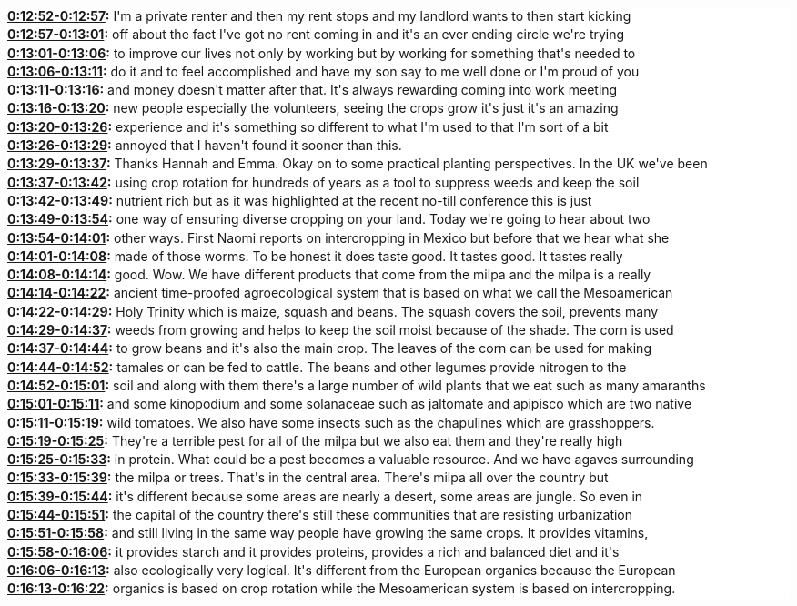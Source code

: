 **[0:12:52-0:12:57](https://soundcloud.com/farmerama-radio/12-farmerama#t=0:12:52):**  I'm a private renter and then my rent stops and my landlord wants to then start kicking  
**[0:12:57-0:13:01](https://soundcloud.com/farmerama-radio/12-farmerama#t=0:12:57):**  off about the fact I've got no rent coming in and it's an ever ending circle we're trying  
**[0:13:01-0:13:06](https://soundcloud.com/farmerama-radio/12-farmerama#t=0:13:01):**  to improve our lives not only by working but by working for something that's needed to  
**[0:13:06-0:13:11](https://soundcloud.com/farmerama-radio/12-farmerama#t=0:13:06):**  do it and to feel accomplished and have my son say to me well done or I'm proud of you  
**[0:13:11-0:13:16](https://soundcloud.com/farmerama-radio/12-farmerama#t=0:13:11):**  and money doesn't matter after that. It's always rewarding coming into work meeting  
**[0:13:16-0:13:20](https://soundcloud.com/farmerama-radio/12-farmerama#t=0:13:16):**  new people especially the volunteers, seeing the crops grow it's just it's an amazing  
**[0:13:20-0:13:26](https://soundcloud.com/farmerama-radio/12-farmerama#t=0:13:20):**  experience and it's something so different to what I'm used to that I'm sort of a bit  
**[0:13:26-0:13:29](https://soundcloud.com/farmerama-radio/12-farmerama#t=0:13:26):**  annoyed that I haven't found it sooner than this.  
**[0:13:29-0:13:37](https://soundcloud.com/farmerama-radio/12-farmerama#t=0:13:29):**  Thanks Hannah and Emma. Okay on to some practical planting perspectives. In the UK we've been  
**[0:13:37-0:13:42](https://soundcloud.com/farmerama-radio/12-farmerama#t=0:13:37):**  using crop rotation for hundreds of years as a tool to suppress weeds and keep the soil  
**[0:13:42-0:13:49](https://soundcloud.com/farmerama-radio/12-farmerama#t=0:13:42):**  nutrient rich but as it was highlighted at the recent no-till conference this is just  
**[0:13:49-0:13:54](https://soundcloud.com/farmerama-radio/12-farmerama#t=0:13:49):**  one way of ensuring diverse cropping on your land. Today we're going to hear about two  
**[0:13:54-0:14:01](https://soundcloud.com/farmerama-radio/12-farmerama#t=0:13:54):**  other ways. First Naomi reports on intercropping in Mexico but before that we hear what she  
**[0:14:01-0:14:08](https://soundcloud.com/farmerama-radio/12-farmerama#t=0:14:01):**  made of those worms. To be honest it does taste good. It tastes good. It tastes really  
**[0:14:08-0:14:14](https://soundcloud.com/farmerama-radio/12-farmerama#t=0:14:08):**  good. Wow. We have different products that come from the milpa and the milpa is a really  
**[0:14:14-0:14:22](https://soundcloud.com/farmerama-radio/12-farmerama#t=0:14:14):**  ancient time-proofed agroecological system that is based on what we call the Mesoamerican  
**[0:14:22-0:14:29](https://soundcloud.com/farmerama-radio/12-farmerama#t=0:14:22):**  Holy Trinity which is maize, squash and beans. The squash covers the soil, prevents many  
**[0:14:29-0:14:37](https://soundcloud.com/farmerama-radio/12-farmerama#t=0:14:29):**  weeds from growing and helps to keep the soil moist because of the shade. The corn is used  
**[0:14:37-0:14:44](https://soundcloud.com/farmerama-radio/12-farmerama#t=0:14:37):**  to grow beans and it's also the main crop. The leaves of the corn can be used for making  
**[0:14:44-0:14:52](https://soundcloud.com/farmerama-radio/12-farmerama#t=0:14:44):**  tamales or can be fed to cattle. The beans and other legumes provide nitrogen to the  
**[0:14:52-0:15:01](https://soundcloud.com/farmerama-radio/12-farmerama#t=0:14:52):**  soil and along with them there's a large number of wild plants that we eat such as many amaranths  
**[0:15:01-0:15:11](https://soundcloud.com/farmerama-radio/12-farmerama#t=0:15:01):**  and some kinopodium and some solanaceae such as jaltomate and apipisco which are two native  
**[0:15:11-0:15:19](https://soundcloud.com/farmerama-radio/12-farmerama#t=0:15:11):**  wild tomatoes. We also have some insects such as the chapulines which are grasshoppers.  
**[0:15:19-0:15:25](https://soundcloud.com/farmerama-radio/12-farmerama#t=0:15:19):**  They're a terrible pest for all of the milpa but we also eat them and they're really high  
**[0:15:25-0:15:33](https://soundcloud.com/farmerama-radio/12-farmerama#t=0:15:25):**  in protein. What could be a pest becomes a valuable resource. And we have agaves surrounding  
**[0:15:33-0:15:39](https://soundcloud.com/farmerama-radio/12-farmerama#t=0:15:33):**  the milpa or trees. That's in the central area. There's milpa all over the country but  
**[0:15:39-0:15:44](https://soundcloud.com/farmerama-radio/12-farmerama#t=0:15:39):**  it's different because some areas are nearly a desert, some areas are jungle. So even in  
**[0:15:44-0:15:51](https://soundcloud.com/farmerama-radio/12-farmerama#t=0:15:44):**  the capital of the country there's still these communities that are resisting urbanization  
**[0:15:51-0:15:58](https://soundcloud.com/farmerama-radio/12-farmerama#t=0:15:51):**  and still living in the same way people have growing the same crops. It provides vitamins,  
**[0:15:58-0:16:06](https://soundcloud.com/farmerama-radio/12-farmerama#t=0:15:58):**  it provides starch and it provides proteins, provides a rich and balanced diet and it's  
**[0:16:06-0:16:13](https://soundcloud.com/farmerama-radio/12-farmerama#t=0:16:06):**  also ecologically very logical. It's different from the European organics because the European  
**[0:16:13-0:16:22](https://soundcloud.com/farmerama-radio/12-farmerama#t=0:16:13):**  organics is based on crop rotation while the Mesoamerican system is based on intercropping.  